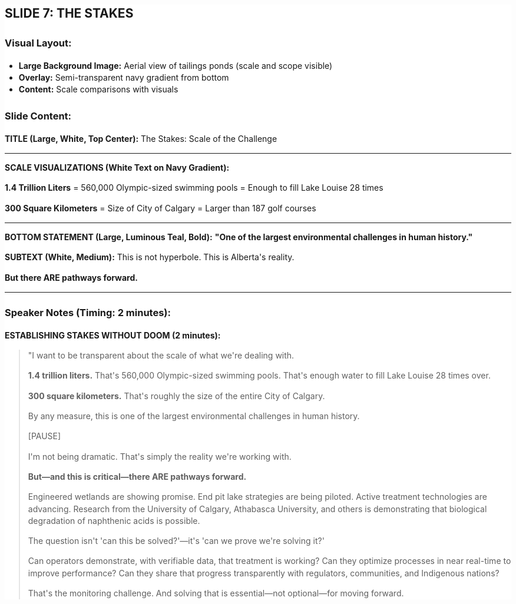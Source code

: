 
## SLIDE 7: THE STAKES

### Visual Layout:
- **Large Background Image:** Aerial view of tailings ponds (scale and scope visible)
- **Overlay:** Semi-transparent navy gradient from bottom
- **Content:** Scale comparisons with visuals

### Slide Content:

**TITLE (Large, White, Top Center):**
The Stakes: Scale of the Challenge

---

**SCALE VISUALIZATIONS (White Text on Navy Gradient):**

**1.4 Trillion Liters**
= 560,000 Olympic-sized swimming pools
= Enough to fill Lake Louise 28 times

**300 Square Kilometers**
= Size of City of Calgary
= Larger than 187 golf courses

---

**BOTTOM STATEMENT (Large, Luminous Teal, Bold):**
**"One of the largest environmental challenges in human history."**

**SUBTEXT (White, Medium):**
This is not hyperbole. This is Alberta's reality.

**But there ARE pathways forward.**

---

### Speaker Notes (Timing: 2 minutes):

**ESTABLISHING STAKES WITHOUT DOOM (2 minutes):**

> "I want to be transparent about the scale of what we're dealing with.
>
> **1.4 trillion liters.** That's 560,000 Olympic-sized swimming pools. That's enough water to fill Lake Louise 28 times over.
>
> **300 square kilometers.** That's roughly the size of the entire City of Calgary.
>
> By any measure, this is one of the largest environmental challenges in human history.
>
> [PAUSE]
>
> I'm not being dramatic. That's simply the reality we're working with.
>
> **But—and this is critical—there ARE pathways forward.**
>
> Engineered wetlands are showing promise. End pit lake strategies are being piloted. Active treatment technologies are advancing. Research from the University of Calgary, Athabasca University, and others is demonstrating that biological degradation of naphthenic acids is possible.
>
> The question isn't 'can this be solved?'—it's 'can we prove we're solving it?'
>
> Can operators demonstrate, with verifiable data, that treatment is working?
> Can they optimize processes in near real-time to improve performance?
> Can they share that progress transparently with regulators, communities, and Indigenous nations?
>
> That's the monitoring challenge. And solving that is essential—not optional—for moving forward.